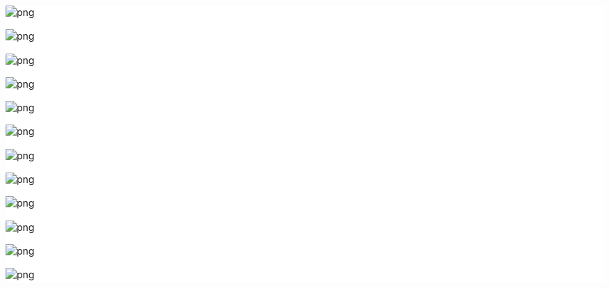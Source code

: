 


    
![png](output_23_103.png)
    



    
![png](output_23_104.png)
    



    
![png](output_23_105.png)
    



    
![png](output_23_106.png)
    



    
![png](output_23_107.png)
    



    
![png](output_23_108.png)
    



    
![png](output_23_109.png)
    



    
![png](output_23_110.png)
    



    
![png](output_23_111.png)
    



    
![png](output_23_112.png)
    



    
![png](output_23_113.png)
    



    
![png](output_23_114.png)
    